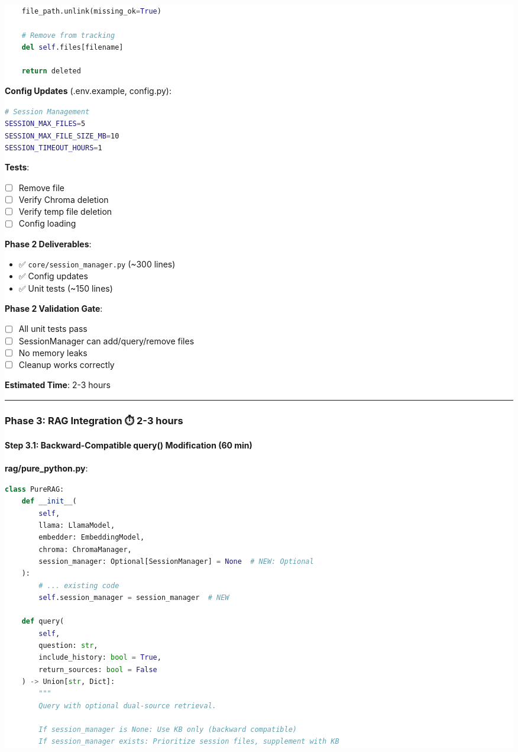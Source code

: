 ```python
    file_path.unlink(missing_ok=True)

    # Remove from tracking
    del self.files[filename]

    return deleted
```

**Config Updates** (.env.example, config.py):
```bash
# Session Management
SESSION_MAX_FILES=5
SESSION_MAX_FILE_SIZE_MB=10
SESSION_TIMEOUT_HOURS=1
```

**Tests**:
- [ ] Remove file
- [ ] Verify Chroma deletion
- [ ] Verify temp file deletion
- [ ] Config loading

**Phase 2 Deliverables**:
- ✅ `core/session_manager.py` (~300 lines)
- ✅ Config updates
- ✅ Unit tests (~150 lines)

**Phase 2 Validation Gate**:
- [ ] All unit tests pass
- [ ] SessionManager can add/query/remove files
- [ ] No memory leaks
- [ ] Cleanup works correctly

**Estimated Time**: 2-3 hours

---

### **Phase 3: RAG Integration** ⏱️ 2-3 hours

#### Step 3.1: Backward-Compatible query() Modification (60 min)

**rag/pure_python.py**:
```python
class PureRAG:
    def __init__(
        self,
        llama: LlamaModel,
        embedder: EmbeddingModel,
        chroma: ChromaManager,
        session_manager: Optional[SessionManager] = None  # NEW: Optional
    ):
        # ... existing code
        self.session_manager = session_manager  # NEW

    def query(
        self,
        question: str,
        include_history: bool = True,
        return_sources: bool = False
    ) -> Union[str, Dict]:
        """
        Query with optional dual-source retrieval.

        If session_manager is None: Use KB only (backward compatible)
        If session_manager exists: Prioritize session files, supplement with KB
```